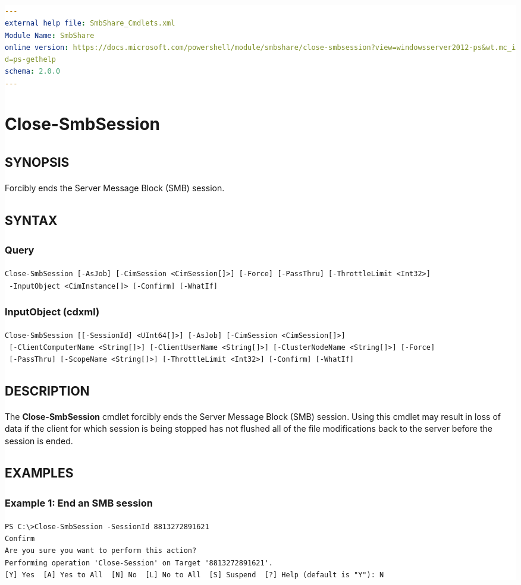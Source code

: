 ```yaml
---
external help file: SmbShare_Cmdlets.xml
Module Name: SmbShare
online version: https://docs.microsoft.com/powershell/module/smbshare/close-smbsession?view=windowsserver2012-ps&wt.mc_id=ps-gethelp
schema: 2.0.0
---
```


# Close-SmbSession

## SYNOPSIS
Forcibly ends the Server Message Block (SMB) session.

## SYNTAX

### Query
```
Close-SmbSession [-AsJob] [-CimSession <CimSession[]>] [-Force] [-PassThru] [-ThrottleLimit <Int32>]
 -InputObject <CimInstance[]> [-Confirm] [-WhatIf]
```

### InputObject (cdxml)
```
Close-SmbSession [[-SessionId] <UInt64[]>] [-AsJob] [-CimSession <CimSession[]>]
 [-ClientComputerName <String[]>] [-ClientUserName <String[]>] [-ClusterNodeName <String[]>] [-Force]
 [-PassThru] [-ScopeName <String[]>] [-ThrottleLimit <Int32>] [-Confirm] [-WhatIf]
```

## DESCRIPTION
The **Close-SmbSession** cmdlet forcibly ends the Server Message Block (SMB) session.
Using this cmdlet may result in loss of data if the client for which session is being stopped has not flushed all of the file modifications back to the server before the session is ended.

## EXAMPLES

### Example 1: End an SMB session
```
PS C:\>Close-SmbSession -SessionId 8813272891621
Confirm 
Are you sure you want to perform this action? 
Performing operation 'Close-Session' on Target '8813272891621'. 
[Y] Yes  [A] Yes to All  [N] No  [L] No to All  [S] Suspend  [?] Help (default is "Y"): N
```
